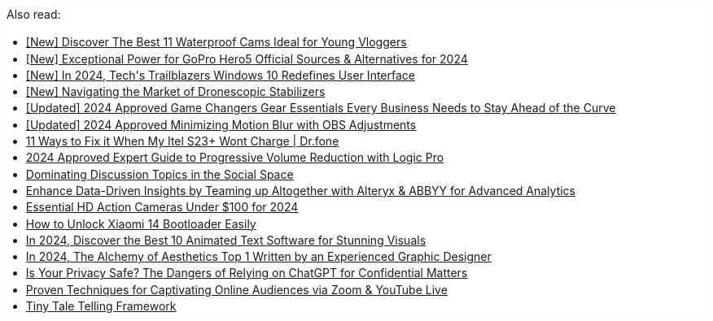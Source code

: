 
<span class="atpl-alsoreadstyle">Also read:</span>
<div><ul>
<li><a href="https://fox-info.techidaily.com/new-discover-the-best-11-waterproof-cams-ideal-for-young-vloggers/"><u>[New] Discover The Best 11 Waterproof Cams Ideal for Young Vloggers</u></a></li>
<li><a href="https://fox-info.techidaily.com/new-exceptional-power-for-gopro-hero5-official-sources-and-alternatives-for-2024/"><u>[New] Exceptional Power for GoPro Hero5 Official Sources & Alternatives for 2024</u></a></li>
<li><a href="https://fox-info.techidaily.com/new-in-2024-techs-trailblazers-windows-10-redefines-user-interface/"><u>[New] In 2024, Tech's Trailblazers Windows 10 Redefines User Interface</u></a></li>
<li><a href="https://fox-info.techidaily.com/new-navigating-the-market-of-dronescopic-stabilizers/"><u>[New] Navigating the Market of Dronescopic Stabilizers</u></a></li>
<li><a href="https://facebook-video-content.techidaily.com/updated-2024-approved-game-changers-gear-essentials-every-business-needs-to-stay-ahead-of-the-curve/"><u>[Updated] 2024 Approved Game Changers Gear Essentials Every Business Needs to Stay Ahead of the Curve</u></a></li>
<li><a href="https://on-screen-recording.techidaily.com/updated-2024-approved-minimizing-motion-blur-with-obs-adjustments/"><u>[Updated] 2024 Approved Minimizing Motion Blur with OBS Adjustments</u></a></li>
<li><a href="https://howto.techidaily.com/11-ways-to-fix-it-when-my-itel-s23plus-wont-charge-drfone-by-drfone-fix-android-problems-fix-android-problems/"><u>11 Ways to Fix it When My Itel S23+ Wont Charge | Dr.fone</u></a></li>
<li><a href="https://fox-links.techidaily.com/2024-approved-expert-guide-to-progressive-volume-reduction-with-logic-pro/"><u>2024 Approved Expert Guide to Progressive Volume Reduction with Logic Pro</u></a></li>
<li><a href="https://youtube-clips.techidaily.com/dominating-discussion-topics-in-the-social-space/"><u>Dominating Discussion Topics in the Social Space</u></a></li>
<li><a href="https://discover-advanced.techidaily.com/enhance-data-driven-insights-by-teaming-up-altogether-with-alteryx-and-abbyy-for-advanced-analytics/"><u>Enhance Data-Driven Insights by Teaming up Altogether with Alteryx & ABBYY for Advanced Analytics</u></a></li>
<li><a href="https://fox-info.techidaily.com/essential-hd-action-cameras-under-100-for-2024/"><u>Essential HD Action Cameras Under $100 for 2024</u></a></li>
<li><a href="https://unlock-android.techidaily.com/how-to-unlock-xiaomi-14-bootloader-easily-by-drfone-android/"><u>How to Unlock Xiaomi 14 Bootloader Easily</u></a></li>
<li><a href="https://ai-vdieo-software.techidaily.com/in-2024-discover-the-best-10-animated-text-software-for-stunning-visuals/"><u>In 2024, Discover the Best 10 Animated Text Software for Stunning Visuals</u></a></li>
<li><a href="https://fox-info.techidaily.com/in-2024-the-alchemy-of-aesthetics-top-1-written-by-an-experienced-graphic-designer/"><u>In 2024, The Alchemy of Aesthetics Top 1 Written by an Experienced Graphic Designer</u></a></li>
<li><a href="https://tech-haven.techidaily.com/is-your-privacy-safe-the-dangers-of-relying-on-chatgpt-for-confidential-matters/"><u>Is Your Privacy Safe? The Dangers of Relying on ChatGPT for Confidential Matters</u></a></li>
<li><a href="https://fox-info.techidaily.com/proven-techniques-for-captivating-online-audiences-via-zoom-and-youtube-live/"><u>Proven Techniques for Captivating Online Audiences via Zoom & YouTube Live</u></a></li>
<li><a href="https://fox-info.techidaily.com/tiny-tale-telling-framework/"><u>Tiny Tale Telling Framework</u></a></li>
</ul></div>

